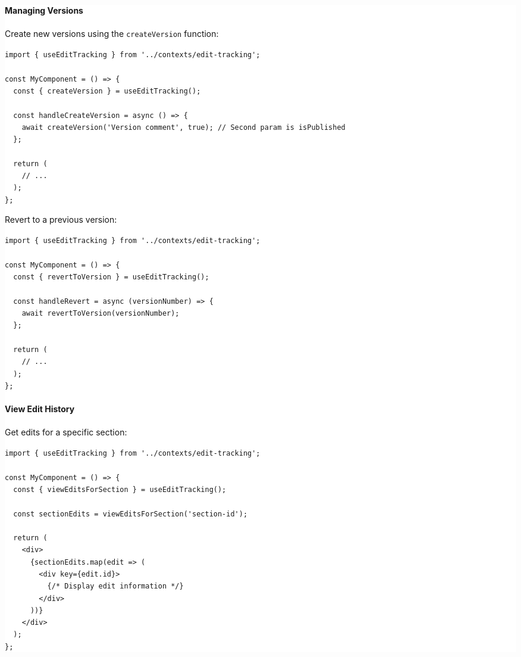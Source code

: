 #### Managing Versions

Create new versions using the `createVersion` function:

```tsx
import { useEditTracking } from '../contexts/edit-tracking';

const MyComponent = () => {
  const { createVersion } = useEditTracking();

  const handleCreateVersion = async () => {
    await createVersion('Version comment', true); // Second param is isPublished
  };

  return (
    // ...
  );
};
```

Revert to a previous version:

```tsx
import { useEditTracking } from '../contexts/edit-tracking';

const MyComponent = () => {
  const { revertToVersion } = useEditTracking();

  const handleRevert = async (versionNumber) => {
    await revertToVersion(versionNumber);
  };

  return (
    // ...
  );
};
```

#### View Edit History

Get edits for a specific section:

```tsx
import { useEditTracking } from '../contexts/edit-tracking';

const MyComponent = () => {
  const { viewEditsForSection } = useEditTracking();
  
  const sectionEdits = viewEditsForSection('section-id');
  
  return (
    <div>
      {sectionEdits.map(edit => (
        <div key={edit.id}>
          {/* Display edit information */}
        </div>
      ))}
    </div>
  );
};
```

